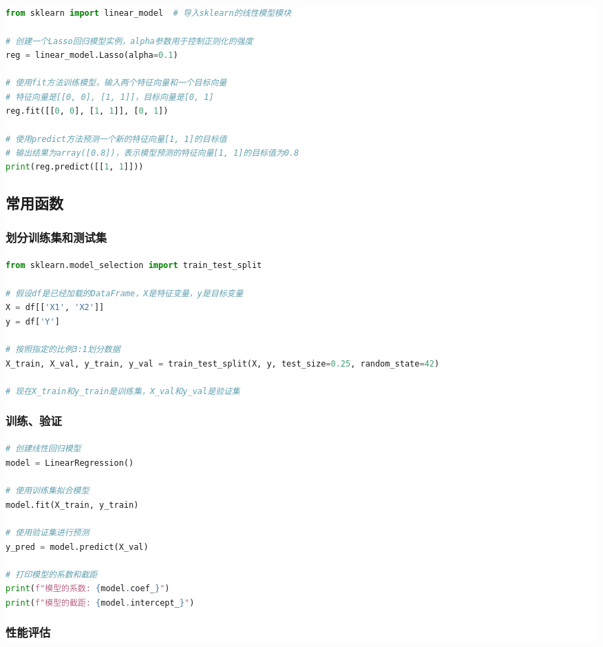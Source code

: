 ```python
from sklearn import linear_model  # 导入sklearn的线性模型模块

# 创建一个Lasso回归模型实例，alpha参数用于控制正则化的强度
reg = linear_model.Lasso(alpha=0.1)

# 使用fit方法训练模型，输入两个特征向量和一个目标向量
# 特征向量是[[0, 0], [1, 1]]，目标向量是[0, 1]
reg.fit([[0, 0], [1, 1]], [0, 1])

# 使用predict方法预测一个新的特征向量[1, 1]的目标值
# 输出结果为array([0.8])，表示模型预测的特征向量[1, 1]的目标值为0.8
print(reg.predict([[1, 1]]))
```



## 常用函数

### 划分训练集和测试集

```python
from sklearn.model_selection import train_test_split

# 假设df是已经加载的DataFrame，X是特征变量，y是目标变量
X = df[['X1', 'X2']]
y = df['Y']

# 按照指定的比例3:1划分数据
X_train, X_val, y_train, y_val = train_test_split(X, y, test_size=0.25, random_state=42)

# 现在X_train和y_train是训练集，X_val和y_val是验证集
```

### 训练、验证

```python
# 创建线性回归模型
model = LinearRegression()

# 使用训练集拟合模型
model.fit(X_train, y_train)

# 使用验证集进行预测
y_pred = model.predict(X_val)

# 打印模型的系数和截距
print(f"模型的系数: {model.coef_}")
print(f"模型的截距: {model.intercept_}")
```

### 性能评估
